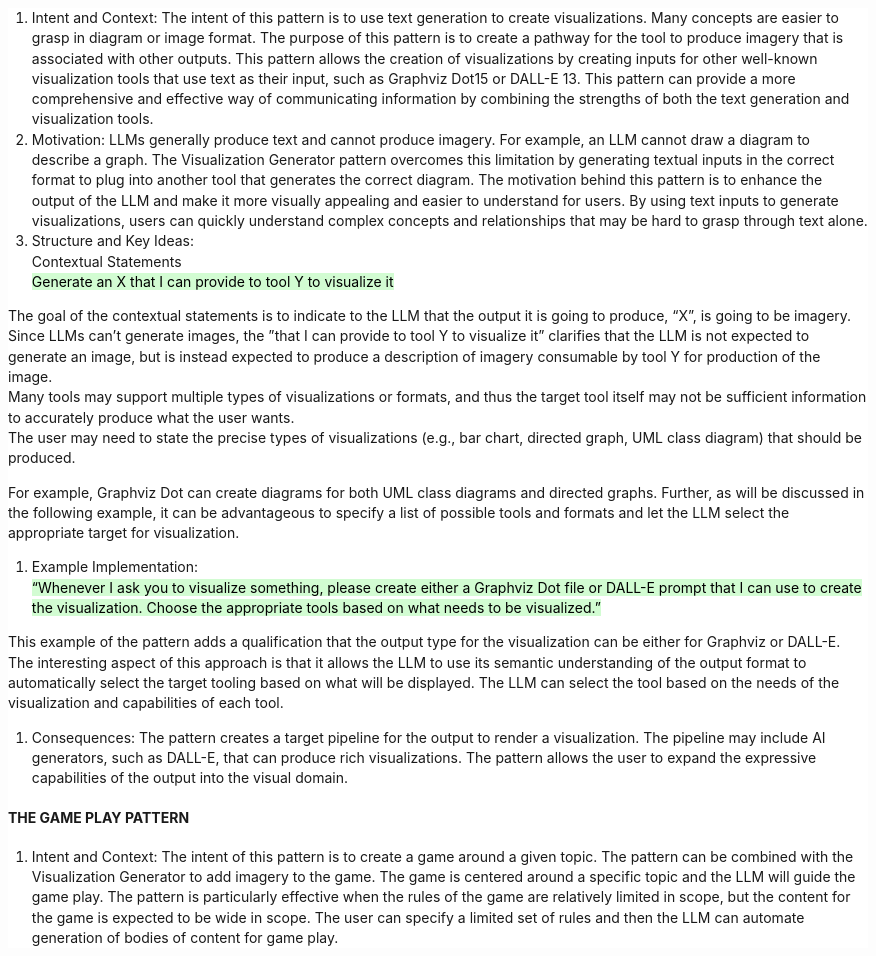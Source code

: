  1. Intent and Context: The intent of this pattern is to use text generation to create visualizations. Many concepts are easier to grasp in diagram or image format. The purpose of this pattern is to create a pathway for the tool to produce imagery that is associated with other outputs. This pattern allows the creation of visualizations by creating inputs for other well-known visualization tools that use text as their input, such as Graphviz Dot15 or DALL-E 13. This pattern can provide a more comprehensive and effective way of communicating information by combining the strengths of both the text generation and visualization tools. 
2. Motivation: LLMs generally produce text and cannot produce imagery. For example, an LLM cannot draw a diagram to describe a graph. The Visualization Generator pattern overcomes this limitation by generating textual inputs in the correct format to plug into another tool that generates the correct diagram. The motivation behind this pattern is to enhance the output of the LLM and make it more visually appealing and easier to understand for users. By using text inputs to generate visualizations, users can quickly understand complex concepts and relationships that may be hard to grasp through text alone. 
3. Structure and Key Ideas:  
Contextual Statements  
<mark style="background: #BBFABBA6;">Generate an X that I can provide to tool Y to visualize it </mark>

The goal of the contextual statements is to indicate to the LLM that the output it is going to produce, “X”, is going to be imagery. Since LLMs can’t generate images, the ”that I can provide to tool Y to visualize it” clarifies that the LLM is not expected to generate an image, but is instead expected to produce a description of imagery consumable by tool Y for production of the image.  
Many tools may support multiple types of visualizations or formats, and thus the target tool itself may not be sufficient information to accurately produce what the user wants.  
The user may need to state the precise types of visualizations (e.g., bar chart, directed graph, UML class diagram) that should be produced. 

For example, Graphviz Dot can create diagrams for both UML class diagrams and directed graphs. Further, as will be discussed in the following example, it can be advantageous to specify a list of possible tools and formats and let the LLM select the appropriate target for visualization. 

1. Example Implementation:  
<mark style="background: #BBFABBA6;"> “Whenever I ask you to visualize something, please create either a Graphviz Dot file or DALL-E prompt that I can use to create the visualization. Choose the appropriate tools based on what needs to be visualized.” </mark>

This example of the pattern adds a qualification that the output type for the visualization can be either for Graphviz or DALL-E. The interesting aspect of this approach is that it allows the LLM to use its semantic understanding of the output format to automatically select the target tooling based on what will be displayed. The LLM can select the tool based on the needs of the visualization and capabilities of each tool. 

1. Consequences: The pattern creates a target pipeline for the output to render a visualization. The pipeline may include AI generators, such as DALL-E, that can produce rich visualizations. The pattern allows the user to expand the expressive capabilities of the output into the visual domain.

#### THE GAME PLAY PATTERN

1. Intent and Context: The intent of this pattern is to create a game around a given topic. The pattern can be combined with the Visualization Generator to add imagery to the game. The game is centered around a specific topic and the LLM will guide the game play. The pattern is particularly effective when the rules of the game are relatively limited in scope, but the content for the game is expected to be wide in scope. The user can specify a limited set of rules and then the LLM can automate generation of bodies of content for game play. 
